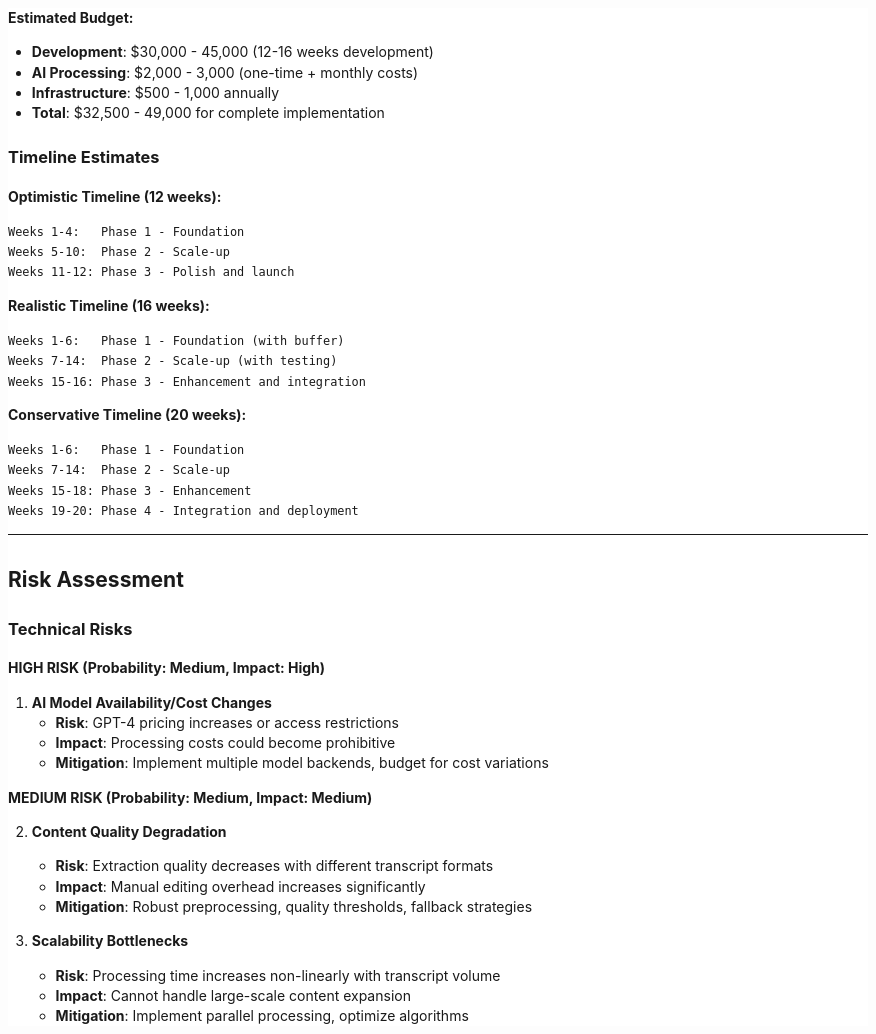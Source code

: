 **Estimated Budget:**
- **Development**: $30,000 - 45,000 (12-16 weeks development)
- **AI Processing**: $2,000 - 3,000 (one-time + monthly costs)
- **Infrastructure**: $500 - 1,000 annually
- **Total**: $32,500 - 49,000 for complete implementation

### Timeline Estimates

**Optimistic Timeline (12 weeks):**
```
Weeks 1-4:   Phase 1 - Foundation
Weeks 5-10:  Phase 2 - Scale-up  
Weeks 11-12: Phase 3 - Polish and launch
```

**Realistic Timeline (16 weeks):**
```
Weeks 1-6:   Phase 1 - Foundation (with buffer)
Weeks 7-14:  Phase 2 - Scale-up (with testing)
Weeks 15-16: Phase 3 - Enhancement and integration
```

**Conservative Timeline (20 weeks):**
```
Weeks 1-6:   Phase 1 - Foundation
Weeks 7-14:  Phase 2 - Scale-up
Weeks 15-18: Phase 3 - Enhancement  
Weeks 19-20: Phase 4 - Integration and deployment
```

---

## Risk Assessment

### Technical Risks

**HIGH RISK (Probability: Medium, Impact: High)**

1. **AI Model Availability/Cost Changes**
   - **Risk**: GPT-4 pricing increases or access restrictions
   - **Impact**: Processing costs could become prohibitive
   - **Mitigation**: Implement multiple model backends, budget for cost variations

**MEDIUM RISK (Probability: Medium, Impact: Medium)**

2. **Content Quality Degradation**
   - **Risk**: Extraction quality decreases with different transcript formats
   - **Impact**: Manual editing overhead increases significantly
   - **Mitigation**: Robust preprocessing, quality thresholds, fallback strategies

3. **Scalability Bottlenecks**
   - **Risk**: Processing time increases non-linearly with transcript volume
   - **Impact**: Cannot handle large-scale content expansion
   - **Mitigation**: Implement parallel processing, optimize algorithms
